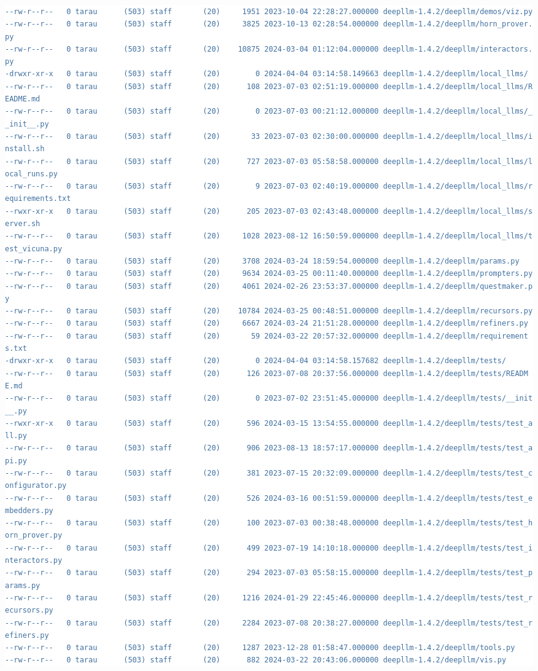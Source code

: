 ```diff
--rw-r--r--   0 tarau      (503) staff       (20)     1951 2023-10-04 22:28:27.000000 deepllm-1.4.2/deepllm/demos/viz.py
--rw-r--r--   0 tarau      (503) staff       (20)     3825 2023-10-13 02:28:54.000000 deepllm-1.4.2/deepllm/horn_prover.py
--rw-r--r--   0 tarau      (503) staff       (20)    10875 2024-03-04 01:12:04.000000 deepllm-1.4.2/deepllm/interactors.py
-drwxr-xr-x   0 tarau      (503) staff       (20)        0 2024-04-04 03:14:58.149663 deepllm-1.4.2/deepllm/local_llms/
--rw-r--r--   0 tarau      (503) staff       (20)      108 2023-07-03 02:51:19.000000 deepllm-1.4.2/deepllm/local_llms/README.md
--rw-r--r--   0 tarau      (503) staff       (20)        0 2023-07-03 00:21:12.000000 deepllm-1.4.2/deepllm/local_llms/__init__.py
--rw-r--r--   0 tarau      (503) staff       (20)       33 2023-07-03 02:30:00.000000 deepllm-1.4.2/deepllm/local_llms/install.sh
--rw-r--r--   0 tarau      (503) staff       (20)      727 2023-07-03 05:58:58.000000 deepllm-1.4.2/deepllm/local_llms/local_runs.py
--rw-r--r--   0 tarau      (503) staff       (20)        9 2023-07-03 02:40:19.000000 deepllm-1.4.2/deepllm/local_llms/requirements.txt
--rwxr-xr-x   0 tarau      (503) staff       (20)      205 2023-07-03 02:43:48.000000 deepllm-1.4.2/deepllm/local_llms/server.sh
--rw-r--r--   0 tarau      (503) staff       (20)     1028 2023-08-12 16:50:59.000000 deepllm-1.4.2/deepllm/local_llms/test_vicuna.py
--rw-r--r--   0 tarau      (503) staff       (20)     3708 2024-03-24 18:59:54.000000 deepllm-1.4.2/deepllm/params.py
--rw-r--r--   0 tarau      (503) staff       (20)     9634 2024-03-25 00:11:40.000000 deepllm-1.4.2/deepllm/prompters.py
--rw-r--r--   0 tarau      (503) staff       (20)     4061 2024-02-26 23:53:37.000000 deepllm-1.4.2/deepllm/questmaker.py
--rw-r--r--   0 tarau      (503) staff       (20)    10784 2024-03-25 00:48:51.000000 deepllm-1.4.2/deepllm/recursors.py
--rw-r--r--   0 tarau      (503) staff       (20)     6667 2024-03-24 21:51:28.000000 deepllm-1.4.2/deepllm/refiners.py
--rw-r--r--   0 tarau      (503) staff       (20)       59 2024-03-22 20:57:32.000000 deepllm-1.4.2/deepllm/requirements.txt
-drwxr-xr-x   0 tarau      (503) staff       (20)        0 2024-04-04 03:14:58.157682 deepllm-1.4.2/deepllm/tests/
--rw-r--r--   0 tarau      (503) staff       (20)      126 2023-07-08 20:37:56.000000 deepllm-1.4.2/deepllm/tests/README.md
--rw-r--r--   0 tarau      (503) staff       (20)        0 2023-07-02 23:51:45.000000 deepllm-1.4.2/deepllm/tests/__init__.py
--rwxr-xr-x   0 tarau      (503) staff       (20)      596 2024-03-15 13:54:55.000000 deepllm-1.4.2/deepllm/tests/test_all.py
--rw-r--r--   0 tarau      (503) staff       (20)      906 2023-08-13 18:57:17.000000 deepllm-1.4.2/deepllm/tests/test_api.py
--rw-r--r--   0 tarau      (503) staff       (20)      381 2023-07-15 20:32:09.000000 deepllm-1.4.2/deepllm/tests/test_configurator.py
--rw-r--r--   0 tarau      (503) staff       (20)      526 2024-03-16 00:51:59.000000 deepllm-1.4.2/deepllm/tests/test_embedders.py
--rw-r--r--   0 tarau      (503) staff       (20)      100 2023-07-03 00:38:48.000000 deepllm-1.4.2/deepllm/tests/test_horn_prover.py
--rw-r--r--   0 tarau      (503) staff       (20)      499 2023-07-19 14:10:18.000000 deepllm-1.4.2/deepllm/tests/test_interactors.py
--rw-r--r--   0 tarau      (503) staff       (20)      294 2023-07-03 05:58:15.000000 deepllm-1.4.2/deepllm/tests/test_params.py
--rw-r--r--   0 tarau      (503) staff       (20)     1216 2024-01-29 22:45:46.000000 deepllm-1.4.2/deepllm/tests/test_recursors.py
--rw-r--r--   0 tarau      (503) staff       (20)     2284 2023-07-08 20:38:27.000000 deepllm-1.4.2/deepllm/tests/test_refiners.py
--rw-r--r--   0 tarau      (503) staff       (20)     1287 2023-12-28 01:58:47.000000 deepllm-1.4.2/deepllm/tools.py
--rw-r--r--   0 tarau      (503) staff       (20)      882 2024-03-22 20:43:06.000000 deepllm-1.4.2/deepllm/vis.py
```